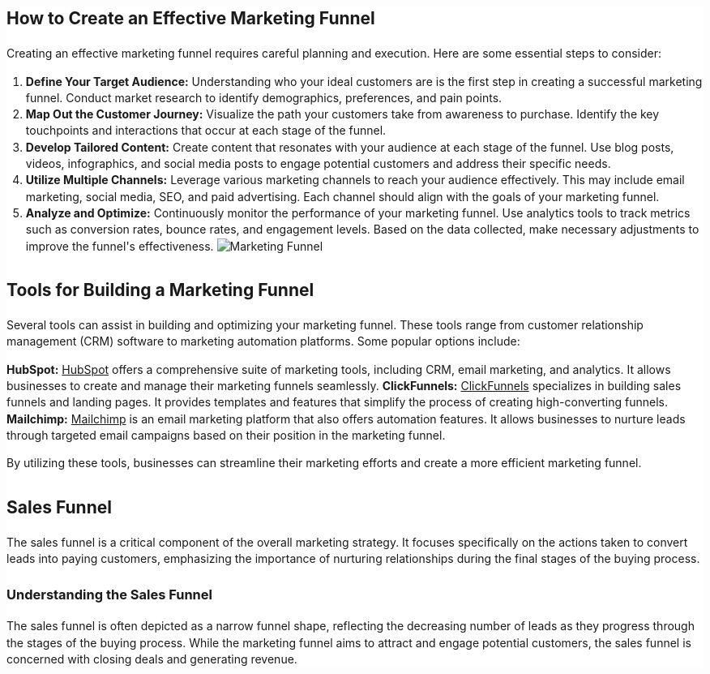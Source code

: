 ## How to Create an Effective Marketing Funnel
Creating an effective marketing funnel requires careful planning and execution. Here are some essential steps to consider:

1. **Define Your Target Audience:** Understanding who your ideal customers are is the first step in creating a successful marketing funnel. Conduct market research to identify demographics, preferences, and pain points.
2. **Map Out the Customer Journey:** Visualize the path your customers take from awareness to purchase. Identify the key touchpoints and interactions that occur at each stage of the funnel.
3. **Develop Tailored Content:** Create content that resonates with your audience at each stage of the funnel. Use blog posts, videos, infographics, and social media posts to engage potential customers and address their specific needs.
4. **Utilize Multiple Channels:** Leverage various marketing channels to reach your audience effectively. This may include email marketing, social media, SEO, and paid advertising. Each channel should align with the goals of your marketing funnel.
5. **Analyze and Optimize:** Continuously monitor the performance of your marketing funnel. Use analytics tools to track metrics such as conversion rates, bounce rates, and engagement levels. Based on the data collected, make necessary adjustments to improve the funnel's effectiveness.
![Marketing Funnel](/theme/assets/images/contents/post/blog_13_pic_2.png)

## Tools for Building a Marketing Funnel
Several tools can assist in building and optimizing your marketing funnel. These tools range from customer relationship management (CRM) software to marketing automation platforms. Some popular options include:

**HubSpot:** [HubSpot](https://www.hubspot.com/products/get-started-am-cr003?irclickid=1dPxlSXH7xyPUXn24c1FV1ZXUkCz74zDW24sSQ0&irgwc=1&mpid=3196359&utm_id=am3196359&utm_medium=am&utm_source=am3196359&utm_campaign=amcid_1dPxlSXH7xyPUXn24c1FV1ZXUkCz74zDW24sSQ0_irpid_3196359) offers a comprehensive suite of marketing tools, including CRM, email marketing, and analytics. It allows businesses to create and manage their marketing funnels seamlessly.
**ClickFunnels:** [ClickFunnels](https://www.clickfunnels.com/) specializes in building sales funnels and landing pages. It provides templates and features that simplify the process of creating high-converting funnels.
**Mailchimp:** [Mailchimp](https://mailchimp.com/landers/email-marketing-platform/?ds_c=DEPT_AOC_Google_Search_ROW_EN_Brand_Acquire_Omega_MKAG_T3&ds_kids=p78376200121&ds_a_lid=kwd-2285511033&ds_cid=71700000115522774&ds_agid=58700008586041551&gad_source=1&gclid=Cj0KCQjwwuG1BhCnARIsAFWBUC1YYaIVOo827LhQP00Z2RIAhCI3Be_e7Wo_qqxCDFMEWWp4qQAElZAaAmL1EALw_wcB&gclsrc=aw.ds) is an email marketing platform that also offers automation features. It allows businesses to nurture leads through targeted email campaigns based on their position in the marketing funnel.

By utilizing these tools, businesses can streamline their marketing efforts and create a more efficient marketing funnel.

## Sales Funnel
The sales funnel is a critical component of the overall marketing strategy. It focuses specifically on the actions taken to convert leads into paying customers, emphasizing the importance of nurturing relationships during the final stages of the buying process.

### Understanding the Sales Funnel
The sales funnel is often depicted as a narrow funnel shape, reflecting the decreasing number of leads as they progress through the stages of the buying process. While the marketing funnel aims to attract and engage potential customers, the sales funnel is concerned with closing deals and generating revenue.
